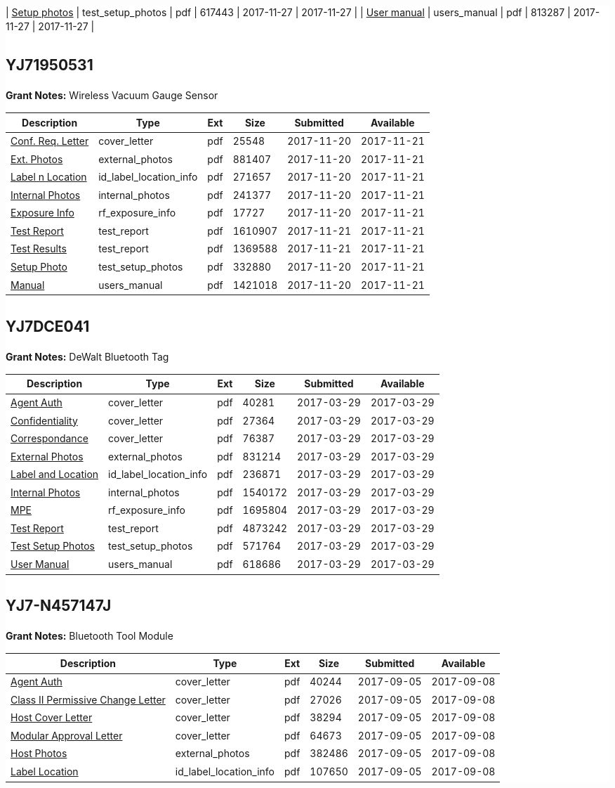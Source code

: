| [Setup photos](YJ7DCT100/3471f034d9caacb04df88ff7bb656cb9/3653868.pdf) | test_setup_photos | pdf | 617443 | 2017-11-27 | 2017-11-27 |
| [User manual](YJ7DCT100/3471f034d9caacb04df88ff7bb656cb9/3653847.pdf) | users_manual | pdf | 813287 | 2017-11-27 | 2017-11-27 |
## YJ71950531
**Grant Notes:** Wireless Vacuum Gauge Sensor

| Description | Type | Ext | Size | Submitted | Available |
| ----------- | ---- | --- | ---- | --------- | --------- |
| [Conf. Req. Letter](YJ71950531/62c586b51693c438b1fa61932e8a84b7/3646238.pdf) | cover_letter | pdf | 25548 | 2017-11-20 | 2017-11-21 |
| [Ext. Photos](YJ71950531/62c586b51693c438b1fa61932e8a84b7/3646239.pdf) | external_photos | pdf | 881407 | 2017-11-20 | 2017-11-21 |
| [Label n Location](YJ71950531/62c586b51693c438b1fa61932e8a84b7/3646242.pdf) | id_label_location_info | pdf | 271657 | 2017-11-20 | 2017-11-21 |
| [Internal Photos](YJ71950531/62c586b51693c438b1fa61932e8a84b7/3646245.pdf) | internal_photos | pdf | 241377 | 2017-11-20 | 2017-11-21 |
| [Exposure Info](YJ71950531/62c586b51693c438b1fa61932e8a84b7/3646248.pdf) | rf_exposure_info | pdf | 17727 | 2017-11-20 | 2017-11-21 |
| [Test Report](YJ71950531/62c586b51693c438b1fa61932e8a84b7/3646674.pdf) | test_report | pdf | 1610907 | 2017-11-21 | 2017-11-21 |
| [Test Results](YJ71950531/62c586b51693c438b1fa61932e8a84b7/3646675.pdf) | test_report | pdf | 1369588 | 2017-11-21 | 2017-11-21 |
| [Setup Photo](YJ71950531/62c586b51693c438b1fa61932e8a84b7/3646249.pdf) | test_setup_photos | pdf | 332880 | 2017-11-20 | 2017-11-21 |
| [Manual](YJ71950531/62c586b51693c438b1fa61932e8a84b7/3646250.pdf) | users_manual | pdf | 1421018 | 2017-11-20 | 2017-11-21 |
## YJ7DCE041
**Grant Notes:** DeWalt Bluetooth Tag

| Description | Type | Ext | Size | Submitted | Available |
| ----------- | ---- | --- | ---- | --------- | --------- |
| [Agent Auth](YJ7DCE041/36cfe1f33b77d01b66794e18c9e5e6ef/3338325.pdf) | cover_letter | pdf | 40281 | 2017-03-29 | 2017-03-29 |
| [Confidentiality](YJ7DCE041/36cfe1f33b77d01b66794e18c9e5e6ef/3338328.pdf) | cover_letter | pdf | 27364 | 2017-03-29 | 2017-03-29 |
| [Correspondance](YJ7DCE041/36cfe1f33b77d01b66794e18c9e5e6ef/3338330.pdf) | cover_letter | pdf | 76387 | 2017-03-29 | 2017-03-29 |
| [External Photos](YJ7DCE041/36cfe1f33b77d01b66794e18c9e5e6ef/3338386.pdf) | external_photos | pdf | 831214 | 2017-03-29 | 2017-03-29 |
| [Label and Location](YJ7DCE041/36cfe1f33b77d01b66794e18c9e5e6ef/3338486.pdf) | id_label_location_info | pdf | 236871 | 2017-03-29 | 2017-03-29 |
| [Internal Photos](YJ7DCE041/36cfe1f33b77d01b66794e18c9e5e6ef/3338336.pdf) | internal_photos | pdf | 1540172 | 2017-03-29 | 2017-03-29 |
| [MPE](YJ7DCE041/36cfe1f33b77d01b66794e18c9e5e6ef/3338505.pdf) | rf_exposure_info | pdf | 1695804 | 2017-03-29 | 2017-03-29 |
| [Test Report](YJ7DCE041/36cfe1f33b77d01b66794e18c9e5e6ef/3338560.pdf) | test_report | pdf | 4873242 | 2017-03-29 | 2017-03-29 |
| [Test Setup Photos](YJ7DCE041/36cfe1f33b77d01b66794e18c9e5e6ef/3338605.pdf) | test_setup_photos | pdf | 571764 | 2017-03-29 | 2017-03-29 |
| [User Manual](YJ7DCE041/36cfe1f33b77d01b66794e18c9e5e6ef/3338607.pdf) | users_manual | pdf | 618686 | 2017-03-29 | 2017-03-29 |
## YJ7-N457147J
**Grant Notes:** Bluetooth Tool Module

| Description | Type | Ext | Size | Submitted | Available |
| ----------- | ---- | --- | ---- | --------- | --------- |
| [Agent Auth](YJ7-N457147J/90fa6248e2b2daddebf3c29edf9fb69f/3479350.pdf) | cover_letter | pdf | 40244 | 2017-09-05 | 2017-09-08 |
| [Class II Permissive Change Letter](YJ7-N457147J/90fa6248e2b2daddebf3c29edf9fb69f/3544386.pdf) | cover_letter | pdf | 27026 | 2017-09-05 | 2017-09-08 |
| [Host Cover Letter](YJ7-N457147J/90fa6248e2b2daddebf3c29edf9fb69f/3544388.pdf) | cover_letter | pdf | 38294 | 2017-09-05 | 2017-09-08 |
| [Modular Approval Letter](YJ7-N457147J/90fa6248e2b2daddebf3c29edf9fb69f/3479360.pdf) | cover_letter | pdf | 64673 | 2017-09-05 | 2017-09-08 |
| [Host Photos](YJ7-N457147J/90fa6248e2b2daddebf3c29edf9fb69f/3544391.pdf) | external_photos | pdf | 382486 | 2017-09-05 | 2017-09-08 |
| [Label Location](YJ7-N457147J/90fa6248e2b2daddebf3c29edf9fb69f/3544394.pdf) | id_label_location_info | pdf | 107650 | 2017-09-05 | 2017-09-08 |